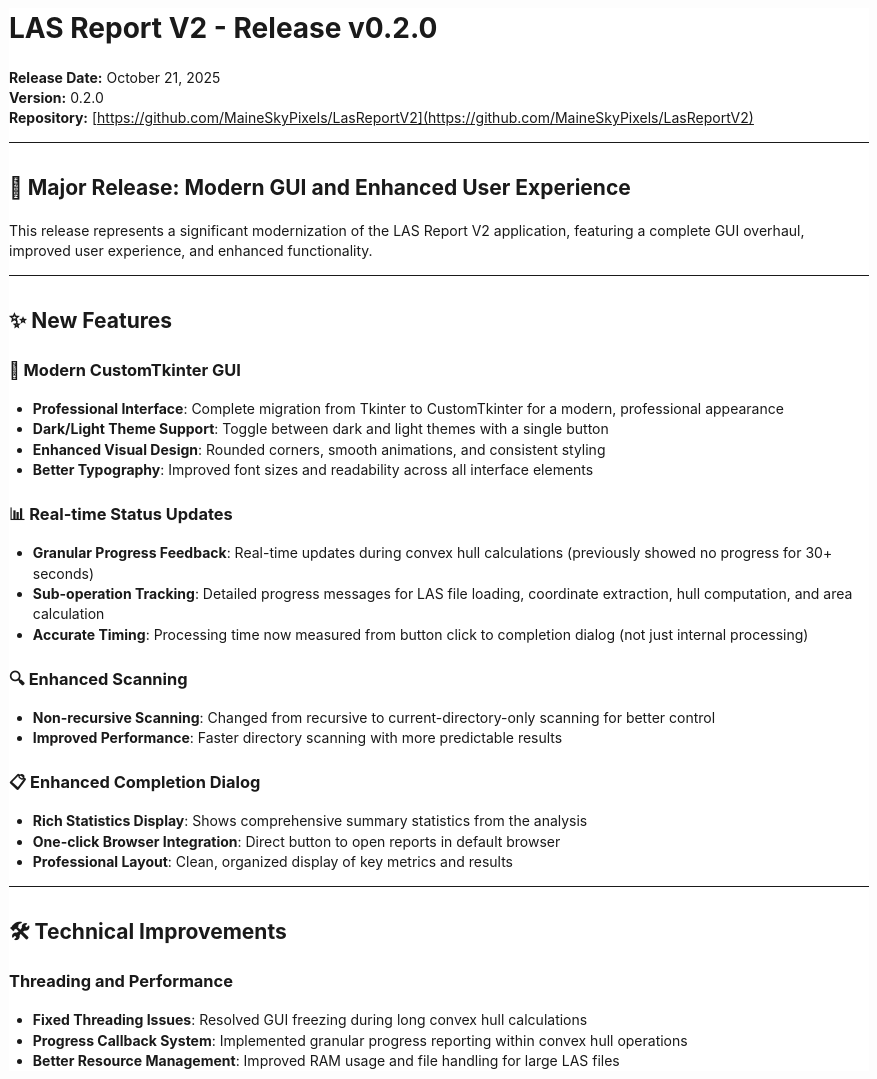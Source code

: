 # LAS Report V2 - Release v0.2.0

**Release Date:** October 21, 2025  
**Version:** 0.2.0  
**Repository:** [https://github.com/MaineSkyPixels/LasReportV2](https://github.com/MaineSkyPixels/LasReportV2)

---

## 🎉 Major Release: Modern GUI and Enhanced User Experience

This release represents a significant modernization of the LAS Report V2 application, featuring a complete GUI overhaul, improved user experience, and enhanced functionality.

---

## ✨ New Features

### 🎨 Modern CustomTkinter GUI
- **Professional Interface**: Complete migration from Tkinter to CustomTkinter for a modern, professional appearance
- **Dark/Light Theme Support**: Toggle between dark and light themes with a single button
- **Enhanced Visual Design**: Rounded corners, smooth animations, and consistent styling
- **Better Typography**: Improved font sizes and readability across all interface elements

### 📊 Real-time Status Updates
- **Granular Progress Feedback**: Real-time updates during convex hull calculations (previously showed no progress for 30+ seconds)
- **Sub-operation Tracking**: Detailed progress messages for LAS file loading, coordinate extraction, hull computation, and area calculation
- **Accurate Timing**: Processing time now measured from button click to completion dialog (not just internal processing)

### 🔍 Enhanced Scanning
- **Non-recursive Scanning**: Changed from recursive to current-directory-only scanning for better control
- **Improved Performance**: Faster directory scanning with more predictable results

### 📋 Enhanced Completion Dialog
- **Rich Statistics Display**: Shows comprehensive summary statistics from the analysis
- **One-click Browser Integration**: Direct button to open reports in default browser
- **Professional Layout**: Clean, organized display of key metrics and results

---

## 🛠️ Technical Improvements

### Threading and Performance
- **Fixed Threading Issues**: Resolved GUI freezing during long convex hull calculations
- **Progress Callback System**: Implemented granular progress reporting within convex hull operations
- **Better Resource Management**: Improved RAM usage and file handling for large LAS files

